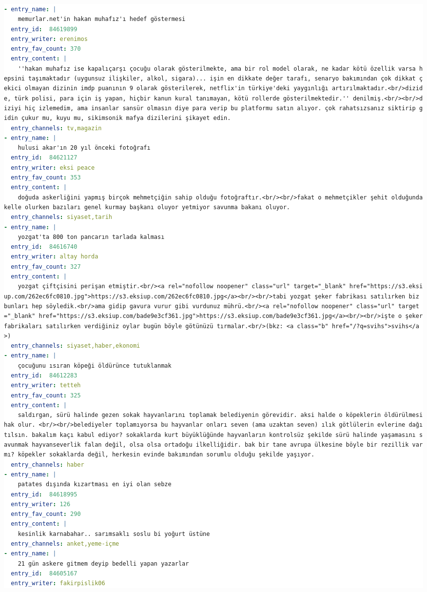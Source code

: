 ```yaml
- entry_name: |
    memurlar.net'in hakan muhafız'ı hedef göstermesi
  entry_id:  84619899
  entry_writer: erenimos
  entry_fav_count: 370
  entry_content: |
    ''hakan muhafız ise kapalıçarşı çocuğu olarak gösterilmekte, ama bir rol model olarak, ne kadar kötü özellik varsa hepsini taşımaktadır (uygunsuz ilişkiler, alkol, sigara)... işin en dikkate değer tarafı, senaryo bakımından çok dikkat çekici olmayan dizinin imdp puanının 9 olarak gösterilerek, netflix'in türkiye'deki yaygınlığı artırılmaktadır.<br/>dizide, türk polisi, para için iş yapan, hiçbir kanun kural tanımayan, kötü rollerde gösterilmektedir.'' denilmiş.<br/><br/>diziyi hiç izlemedim, ama insanlar sansür olmasın diye para verip bu platformu satın alıyor. çok rahatsızsanız siktirip gidin çukur mu, kuyu mu, sikimsonik mafya dizilerini şikayet edin.
  entry_channels: tv,magazin
- entry_name: |
    hulusi akar'ın 20 yıl önceki fotoğrafı
  entry_id:  84621127
  entry_writer: eksi peace
  entry_fav_count: 353
  entry_content: |
    doğuda askerliğini yapmış birçok mehmetçiğin sahip olduğu fotoğraftır.<br/><br/>fakat o mehmetçikler şehit olduğunda kelle olurken bazıları genel kurmay başkanı oluyor yetmiyor savunma bakanı oluyor.
  entry_channels: siyaset,tarih
- entry_name: |
    yozgat'ta 800 ton pancarın tarlada kalması
  entry_id:  84616740
  entry_writer: altay horda
  entry_fav_count: 327
  entry_content: |
    yozgat çiftçisini perişan etmiştir.<br/><a rel="nofollow noopener" class="url" target="_blank" href="https://s3.eksiup.com/262ec6fc0810.jpg">https://s3.eksiup.com/262ec6fc0810.jpg</a><br/><br/>tabi yozgat şeker fabrikası satılırken biz bunları hep söyledik.<br/>ama gidip gavura vurur gibi vurdunuz mührü.<br/><a rel="nofollow noopener" class="url" target="_blank" href="https://s3.eksiup.com/bade9e3cf361.jpg">https://s3.eksiup.com/bade9e3cf361.jpg</a><br/><br/>işte o şeker fabrikaları satılırken verdiğiniz oylar bugün böyle götünüzü tırmalar.<br/>(bkz: <a class="b" href="/?q=svihs">svihs</a>)
  entry_channels: siyaset,haber,ekonomi
- entry_name: |
    çocuğunu ısıran köpeği öldürünce tutuklanmak
  entry_id:  84612283
  entry_writer: tetteh
  entry_fav_count: 325
  entry_content: |
    saldırgan, sürü halinde gezen sokak hayvanlarını toplamak belediyenin görevidir. aksi halde o köpeklerin öldürülmesi hak olur. <br/><br/>belediyeler toplamıyorsa bu hayvanlar onları seven (ama uzaktan seven) ılık götlülerin evlerine dağıtılsın. bakalım kaçı kabul ediyor? sokaklarda kurt büyüklüğünde hayvanların kontrolsüz şekilde sürü halinde yaşamasını savunmak hayvanseverlik falan değil, olsa olsa ortadoğu ilkelliğidir. bak bir tane avrupa ülkesine böyle bir rezillik var mı? köpekler sokaklarda değil, herkesin evinde bakımından sorumlu olduğu şekilde yaşıyor.
  entry_channels: haber
- entry_name: |
    patates dışında kızartması en iyi olan sebze
  entry_id:  84618995
  entry_writer: 126
  entry_fav_count: 290
  entry_content: |
    kesinlik karnabahar.. sarımsaklı soslu bi yoğurt üstüne
  entry_channels: anket,yeme-içme
- entry_name: |
    21 gün askere gitmem deyip bedelli yapan yazarlar
  entry_id:  84605167
  entry_writer: fakirpislik06
```